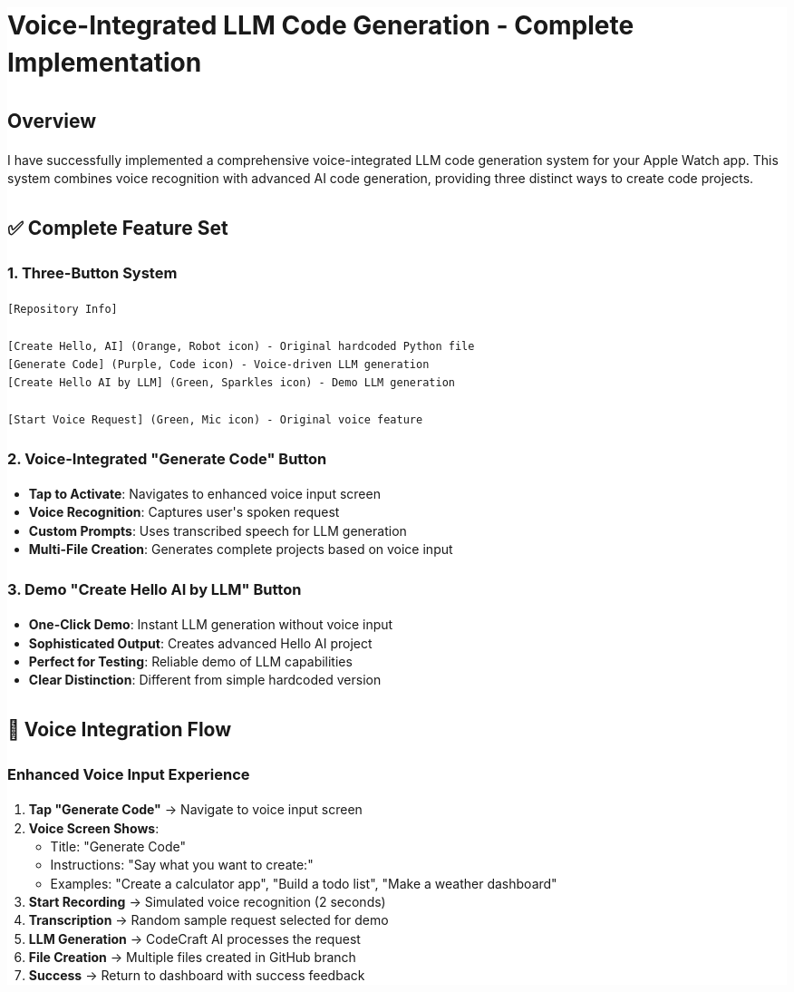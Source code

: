 # Voice-Integrated LLM Code Generation - Complete Implementation

## Overview

I have successfully implemented a comprehensive voice-integrated LLM code generation system for your Apple Watch app. This system combines voice recognition with advanced AI code generation, providing three distinct ways to create code projects.

## ✅ Complete Feature Set

### 1. **Three-Button System**
```
[Repository Info]

[Create Hello, AI] (Orange, Robot icon) - Original hardcoded Python file
[Generate Code] (Purple, Code icon) - Voice-driven LLM generation
[Create Hello AI by LLM] (Green, Sparkles icon) - Demo LLM generation

[Start Voice Request] (Green, Mic icon) - Original voice feature
```

### 2. **Voice-Integrated "Generate Code" Button**
- **Tap to Activate**: Navigates to enhanced voice input screen
- **Voice Recognition**: Captures user's spoken request
- **Custom Prompts**: Uses transcribed speech for LLM generation
- **Multi-File Creation**: Generates complete projects based on voice input

### 3. **Demo "Create Hello AI by LLM" Button**
- **One-Click Demo**: Instant LLM generation without voice input
- **Sophisticated Output**: Creates advanced Hello AI project
- **Perfect for Testing**: Reliable demo of LLM capabilities
- **Clear Distinction**: Different from simple hardcoded version

## 🎤 Voice Integration Flow

### Enhanced Voice Input Experience
1. **Tap "Generate Code"** → Navigate to voice input screen
2. **Voice Screen Shows**:
   - Title: "Generate Code"
   - Instructions: "Say what you want to create:"
   - Examples: "Create a calculator app", "Build a todo list", "Make a weather dashboard"
3. **Start Recording** → Simulated voice recognition (2 seconds)
4. **Transcription** → Random sample request selected for demo
5. **LLM Generation** → CodeCraft AI processes the request
6. **File Creation** → Multiple files created in GitHub branch
7. **Success** → Return to dashboard with success feedback

